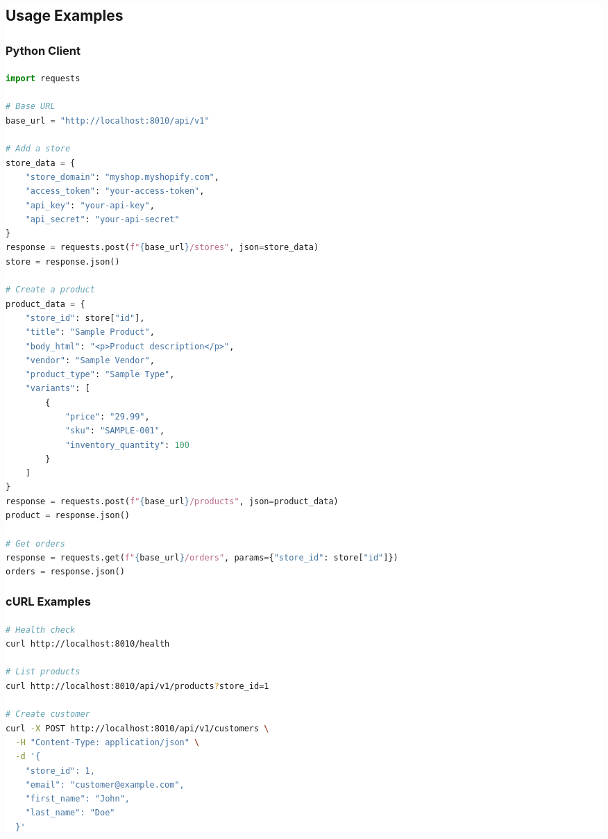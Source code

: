 ## Usage Examples

### Python Client

```python
import requests

# Base URL
base_url = "http://localhost:8010/api/v1"

# Add a store
store_data = {
    "store_domain": "myshop.myshopify.com",
    "access_token": "your-access-token",
    "api_key": "your-api-key",
    "api_secret": "your-api-secret"
}
response = requests.post(f"{base_url}/stores", json=store_data)
store = response.json()

# Create a product
product_data = {
    "store_id": store["id"],
    "title": "Sample Product",
    "body_html": "<p>Product description</p>",
    "vendor": "Sample Vendor",
    "product_type": "Sample Type",
    "variants": [
        {
            "price": "29.99",
            "sku": "SAMPLE-001",
            "inventory_quantity": 100
        }
    ]
}
response = requests.post(f"{base_url}/products", json=product_data)
product = response.json()

# Get orders
response = requests.get(f"{base_url}/orders", params={"store_id": store["id"]})
orders = response.json()
```

### cURL Examples

```bash
# Health check
curl http://localhost:8010/health

# List products
curl http://localhost:8010/api/v1/products?store_id=1

# Create customer
curl -X POST http://localhost:8010/api/v1/customers \
  -H "Content-Type: application/json" \
  -d '{
    "store_id": 1,
    "email": "customer@example.com",
    "first_name": "John",
    "last_name": "Doe"
  }'
```
